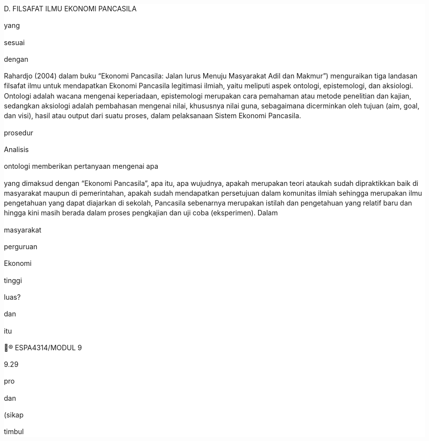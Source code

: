 D.  FILSAFAT  ILMU  EKONOMI  PANCASILA

yang

sesuai

dengan

Rahardjo  (2004)  dalam  buku  “Ekonomi  Pancasila:  Jalan  lurus  Menuju
Masyarakat  Adil  dan  Makmur”)  menguraikan  tiga  landasan  filsafat  ilmu
untuk  mendapatkan
Ekonomi  Pancasila
legitimasi  ilmiah,  yaitu  meliputi  aspek  ontologi,  epistemologi,  dan  aksiologi.
Ontologi  adalah  wacana  mengenai  keperiadaan,  epistemologi  merupakan  cara
pemahaman  atau  metode  penelitian  dan  kajian,  sedangkan  aksiologi  adalah
pembahasan  mengenai  nilai,  khususnya  nilai  guna,  sebagaimana  dicerminkan
oleh  tujuan  (aim,  goal,  dan  visi),  hasil  atau  output  dari  suatu  proses,  dalam
pelaksanaan  Sistem  Ekonomi  Pancasila.

prosedur

Analisis

ontologi  memberikan  pertanyaan  mengenai  apa

yang
dimaksud  dengan  “Ekonomi  Pancasila”,  apa  itu,  apa  wujudnya,  apakah
merupakan  teori  ataukah  sudah  dipraktikkan  baik  di  masyarakat  maupun  di
pemerintahan,  apakah  sudah  mendapatkan  persetujuan  dalam  komunitas
ilmiah  sehingga  merupakan  ilmu  pengetahuan  yang  dapat  diajarkan  di
sekolah,
Pancasila
sebenarnya  merupakan  istilah  dan  pengetahuan  yang  relatif  baru  dan  hingga
kini  masih  berada  dalam  proses  pengkajian  dan  uji  coba  (eksperimen).  Dalam

masyarakat

perguruan

Ekonomi

tinggi

luas?

dan

itu

®  ESPA4314/MODUL  9

9.29

pro

dan

 (sikap

timbul
